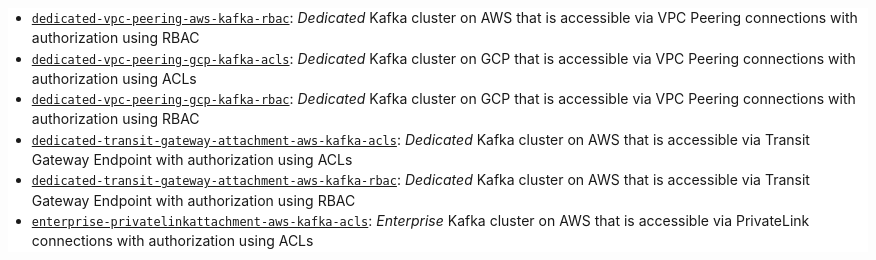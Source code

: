   * [`dedicated-vpc-peering-aws-kafka-rbac`](https://github.com/confluentinc/terraform-provider-confluent/tree/master/examples/configurations/dedicated-vpc-peering-aws-kafka-rbac): _Dedicated_ Kafka cluster on AWS that is accessible via VPC Peering connections with authorization using RBAC
  * [`dedicated-vpc-peering-gcp-kafka-acls`](https://github.com/confluentinc/terraform-provider-confluent/tree/master/examples/configurations/dedicated-vpc-peering-gcp-kafka-acls): _Dedicated_ Kafka cluster on GCP that is accessible via VPC Peering connections with authorization using ACLs
  * [`dedicated-vpc-peering-gcp-kafka-rbac`](https://github.com/confluentinc/terraform-provider-confluent/tree/master/examples/configurations/dedicated-vpc-peering-gcp-kafka-rbac): _Dedicated_ Kafka cluster on GCP that is accessible via VPC Peering connections with authorization using RBAC
  * [`dedicated-transit-gateway-attachment-aws-kafka-acls`](https://github.com/confluentinc/terraform-provider-confluent/tree/master/examples/configurations/dedicated-transit-gateway-attachment-aws-kafka-acls): _Dedicated_ Kafka cluster on AWS that is accessible via Transit Gateway Endpoint with authorization using ACLs
  * [`dedicated-transit-gateway-attachment-aws-kafka-rbac`](https://github.com/confluentinc/terraform-provider-confluent/tree/master/examples/configurations/dedicated-transit-gateway-attachment-aws-kafka-rbac): _Dedicated_ Kafka cluster on AWS that is accessible via Transit Gateway Endpoint with authorization using RBAC
  * [`enterprise-privatelinkattachment-aws-kafka-acls`](https://github.com/confluentinc/terraform-provider-confluent/tree/master/examples/configurations/enterprise-privatelinkattachment-aws-kafka-acls): _Enterprise_ Kafka cluster on AWS that is accessible via PrivateLink connections with authorization using ACLs
